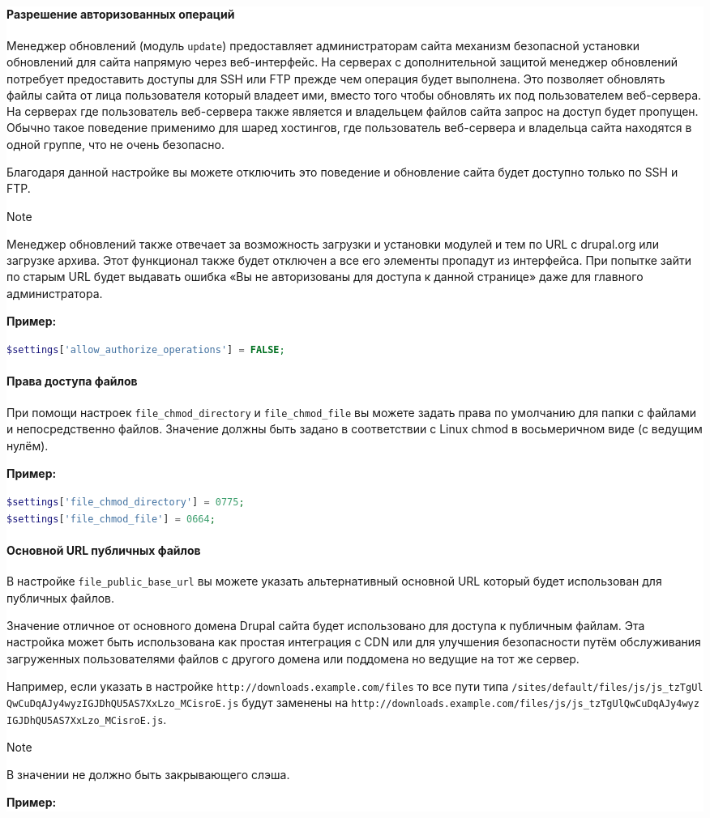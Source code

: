 #### Разрешение авторизованных операций

Менеджер обновлений (модуль `update`) предоставляет администраторам сайта механизм безопасной установки обновлений для сайта напрямую через веб-интерфейс. На серверах с дополнительной защитой менеджер обновлений потребует предоставить доступы для SSH или FTP прежде чем операция будет выполнена. Это позволяет обновлять файлы сайта от лица пользователя который владеет ими, вместо того чтобы обновлять их под пользователем веб-сервера. На серверах где пользователь веб-сервера также является и владельцем файлов сайта запрос на доступ будет пропущен. Обычно такое поведение применимо для шаред хостингов, где пользователь веб-сервера и владельца сайта находятся в одной группе, что не очень безопасно.

Благодаря данной настройке вы можете отключить это поведение и обновление сайта будет доступно только по SSH и FTP.

> [!NOTE]
> Менеджер обновлений также отвечает за возможность загрузки и установки модулей и тем по URL с drupal.org или загрузке архива. Этот функционал также будет отключен а все его элементы пропадут из интерфейса. При попытке зайти по старым URL будет выдавать ошибка «Вы не авторизованы для доступа к данной странице» даже для главного администратора.

**Пример:**

```php
$settings['allow_authorize_operations'] = FALSE;
```

#### Права доступа файлов

При помощи настроек `file_chmod_directory` и `file_chmod_file` вы можете задать права по умолчанию для папки с файлами и непосредственно файлов. Значение должны быть задано в соответствии с Linux chmod в восьмеричном виде (с ведущим нулём).

**Пример:**

```php
$settings['file_chmod_directory'] = 0775;
$settings['file_chmod_file'] = 0664;
```

#### Основной URL публичных файлов

В настройке `file_public_base_url` вы можете указать альтернативный основной URL который будет использован для публичных файлов.

Значение отличное от основного домена Drupal сайта будет использовано для доступа к публичным файлам. Эта настройка может быть использована как простая интеграция с CDN или для улучшения безопасности путём обслуживания загруженных пользователями файлов с другого домена или поддомена но ведущие на тот же сервер.

Например, если указать в настройке `http://downloads.example.com/files` то все пути типа `/sites/default/files/js/js_tzTgUlQwCuDqAJy4wyzIGJDhQU5AS7XxLzo_MCisroE.js` будут заменены на `http://downloads.example.com/files/js/js_tzTgUlQwCuDqAJy4wyzIGJDhQU5AS7XxLzo_MCisroE.js`.

> [!NOTE]
> В значении не должно быть закрывающего слэша.

**Пример:**
